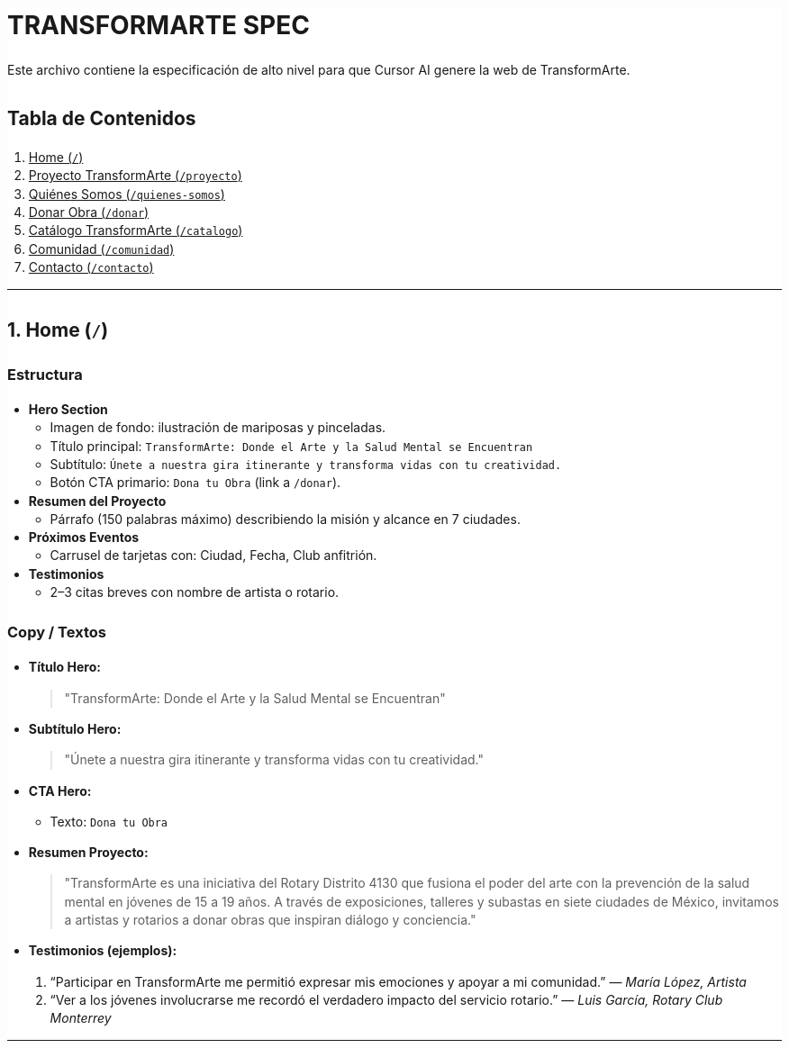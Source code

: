 # TRANSFORMARTE SPEC

Este archivo contiene la especificación de alto nivel para que Cursor AI genere la web de TransformArte.

## Tabla de Contenidos

1. [Home (`/`)](https://chatgpt.com/c/68216898-af4c-8001-9a2c-80b01c64c1bc#home)
2. [Proyecto TransformArte (`/proyecto`)](https://chatgpt.com/c/68216898-af4c-8001-9a2c-80b01c64c1bc#proyecto)
3. [Quiénes Somos (`/quienes-somos`)](https://chatgpt.com/c/68216898-af4c-8001-9a2c-80b01c64c1bc#quienes-somos)
4. [Donar Obra (`/donar`)](https://chatgpt.com/c/68216898-af4c-8001-9a2c-80b01c64c1bc#donar-obra)
5. [Catálogo TransformArte (`/catalogo`)](https://chatgpt.com/c/68216898-af4c-8001-9a2c-80b01c64c1bc#catalogo)
6. [Comunidad (`/comunidad`)](https://chatgpt.com/c/68216898-af4c-8001-9a2c-80b01c64c1bc#comunidad)
7. [Contacto (`/contacto`)](https://chatgpt.com/c/68216898-af4c-8001-9a2c-80b01c64c1bc#contacto)

---

## 1. Home (`/`)

### Estructura

- **Hero Section**
    - Imagen de fondo: ilustración de mariposas y pinceladas.
    - Título principal: `TransformArte: Donde el Arte y la Salud Mental se Encuentran`
    - Subtítulo: `Únete a nuestra gira itinerante y transforma vidas con tu creatividad.`
    - Botón CTA primario: `Dona tu Obra` (link a `/donar`).
- **Resumen del Proyecto**
    - Párrafo (150 palabras máximo) describiendo la misión y alcance en 7 ciudades.
- **Próximos Eventos**
    - Carrusel de tarjetas con: Ciudad, Fecha, Club anfitrión.
- **Testimonios**
    - 2–3 citas breves con nombre de artista o rotario.

### Copy / Textos

- **Título Hero:**
    
    > "TransformArte: Donde el Arte y la Salud Mental se Encuentran"
    > 
- **Subtítulo Hero:**
    
    > "Únete a nuestra gira itinerante y transforma vidas con tu creatividad."
    > 
- **CTA Hero:**
    - Texto: `Dona tu Obra`
- **Resumen Proyecto:**
    
    > "TransformArte es una iniciativa del Rotary Distrito 4130 que fusiona el poder del arte con la prevención de la salud mental en jóvenes de 15 a 19 años. A través de exposiciones, talleres y subastas en siete ciudades de México, invitamos a artistas y rotarios a donar obras que inspiran diálogo y conciencia."
    > 
- **Testimonios (ejemplos):**
    1. “Participar en TransformArte me permitió expresar mis emociones y apoyar a mi comunidad.” — *María López, Artista*
    2. “Ver a los jóvenes involucrarse me recordó el verdadero impacto del servicio rotario.” — *Luis García, Rotary Club Monterrey*

---
